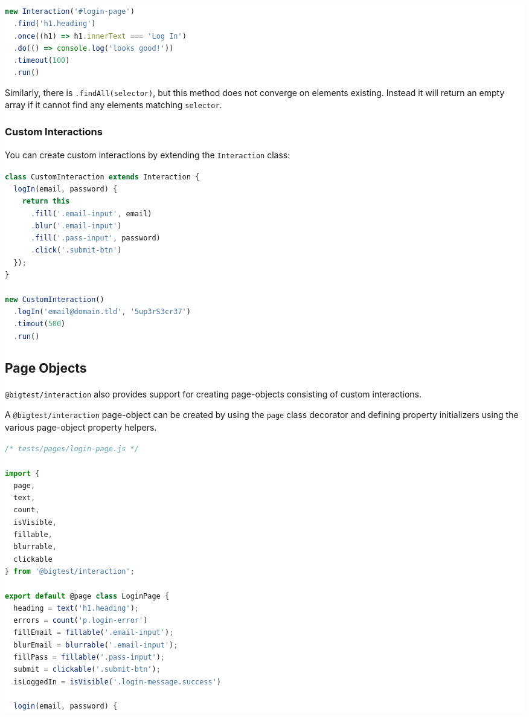 ``` javascript
new Interaction('#login-page')
  .find('h1.heading')
  .once((h1) => h1.innerText === 'Log In')
  .do(() => console.log('looks good!'))
  .timeout(100)
  .run()
```

Similarly, there is `.findAll(selector)`, but this method does not
converge on elements existing. Instead it will return an empty array
if it cannot find any elements matching `selector`.

### Custom Interactions

You can create custom interactions by extending the `Interaction` class:

``` javascript
class CustomInteraction extends Interaction {
  logIn(email, password) {
    return this
      .fill('.email-input', email)
      .blur('.email-input')
      .fill('.pass-input', password)
      .click('.submit-btn')
  });
}

new CustomInteraction()
  .logIn('email@domain.tld', '5up3rS3cr37')
  .timout(500)
  .run()
```

## Page Objects

`@bigtest/interaction` also provides support for creating page-objects
consisting of custom interactions.

A `@bigtest/interaction` page-object can be created by using the
`page` class decorator and defining property initializers using the
various page-object property helpers.

``` javascript
/* tests/pages/login-page.js */

import {
  page,
  text,
  count,
  isVisible,
  fillable,
  blurrable,
  clickable
} from '@bigtest/interaction';

export default @page class LoginPage {
  heading = text('h1.heading');
  errors = count('p.login-error')
  fillEmail = fillable('.email-input');
  blurEmail = blurrable('.email-input');
  fillPass = fillable('.pass-input');
  submit = clickable('.submit-btn');
  isLoggedIn = isVisible('.login-message.success')

  login(email, password) {
```